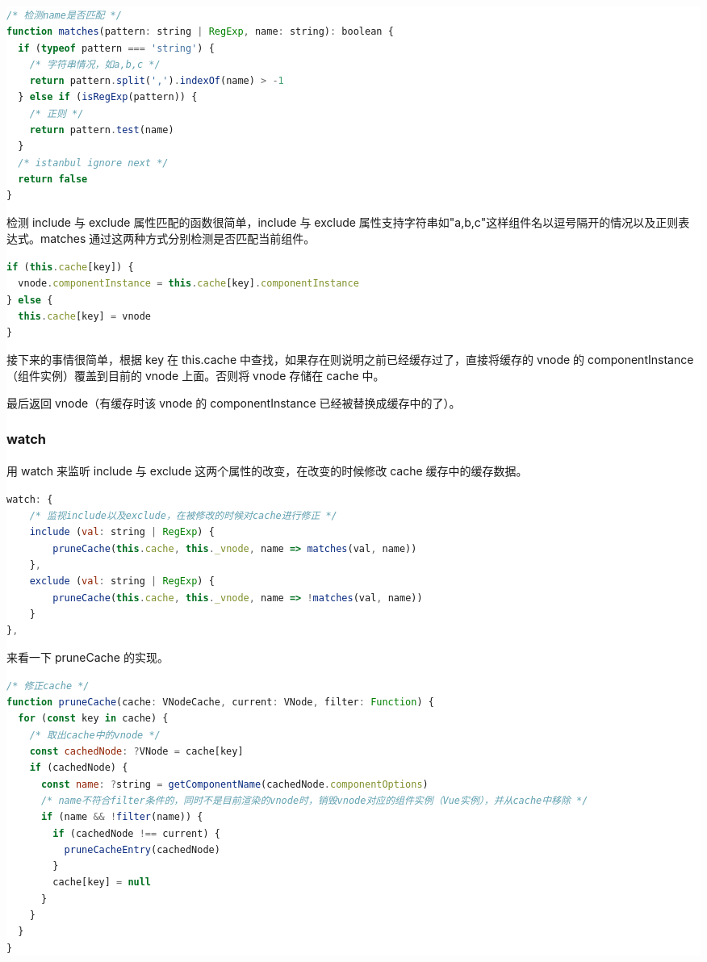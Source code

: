 ```js
/* 检测name是否匹配 */
function matches(pattern: string | RegExp, name: string): boolean {
  if (typeof pattern === 'string') {
    /* 字符串情况，如a,b,c */
    return pattern.split(',').indexOf(name) > -1
  } else if (isRegExp(pattern)) {
    /* 正则 */
    return pattern.test(name)
  }
  /* istanbul ignore next */
  return false
}
```

检测 include 与 exclude 属性匹配的函数很简单，include 与 exclude 属性支持字符串如"a,b,c"这样组件名以逗号隔开的情况以及正则表达式。matches 通过这两种方式分别检测是否匹配当前组件。

```js
if (this.cache[key]) {
  vnode.componentInstance = this.cache[key].componentInstance
} else {
  this.cache[key] = vnode
}
```

接下来的事情很简单，根据 key 在 this.cache 中查找，如果存在则说明之前已经缓存过了，直接将缓存的 vnode 的 componentInstance（组件实例）覆盖到目前的 vnode 上面。否则将 vnode 存储在 cache 中。

最后返回 vnode（有缓存时该 vnode 的 componentInstance 已经被替换成缓存中的了）。

### watch

用 watch 来监听 include 与 exclude 这两个属性的改变，在改变的时候修改 cache 缓存中的缓存数据。

```js
watch: {
    /* 监视include以及exclude，在被修改的时候对cache进行修正 */
    include (val: string | RegExp) {
        pruneCache(this.cache, this._vnode, name => matches(val, name))
    },
    exclude (val: string | RegExp) {
        pruneCache(this.cache, this._vnode, name => !matches(val, name))
    }
},
```

来看一下 pruneCache 的实现。

```js
/* 修正cache */
function pruneCache(cache: VNodeCache, current: VNode, filter: Function) {
  for (const key in cache) {
    /* 取出cache中的vnode */
    const cachedNode: ?VNode = cache[key]
    if (cachedNode) {
      const name: ?string = getComponentName(cachedNode.componentOptions)
      /* name不符合filter条件的，同时不是目前渲染的vnode时，销毁vnode对应的组件实例（Vue实例），并从cache中移除 */
      if (name && !filter(name)) {
        if (cachedNode !== current) {
          pruneCacheEntry(cachedNode)
        }
        cache[key] = null
      }
    }
  }
}

```